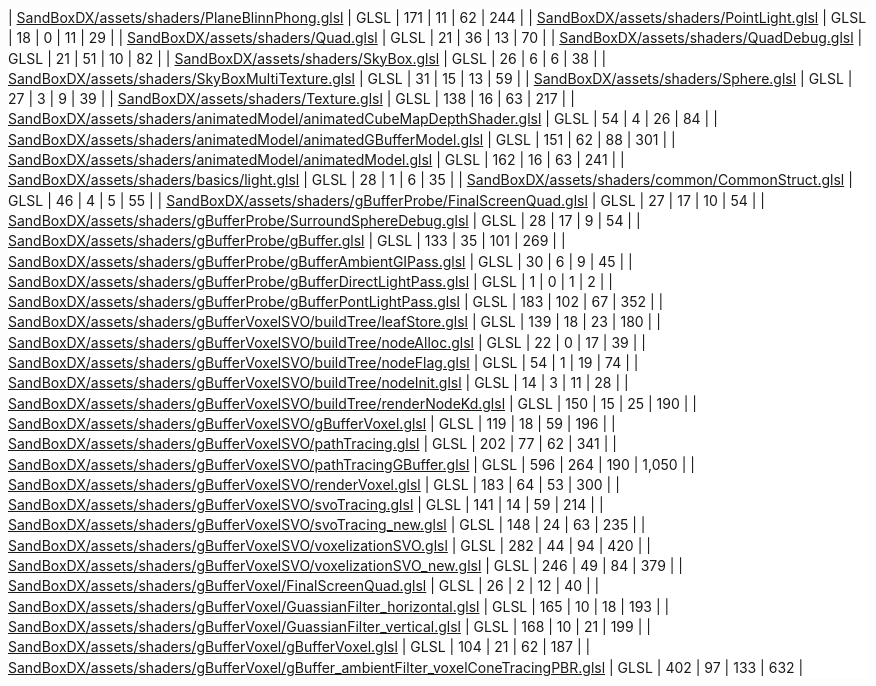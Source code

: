 | [SandBoxDX/assets/shaders/PlaneBlinnPhong.glsl](/SandBoxDX/assets/shaders/PlaneBlinnPhong.glsl) | GLSL | 171 | 11 | 62 | 244 |
| [SandBoxDX/assets/shaders/PointLight.glsl](/SandBoxDX/assets/shaders/PointLight.glsl) | GLSL | 18 | 0 | 11 | 29 |
| [SandBoxDX/assets/shaders/Quad.glsl](/SandBoxDX/assets/shaders/Quad.glsl) | GLSL | 21 | 36 | 13 | 70 |
| [SandBoxDX/assets/shaders/QuadDebug.glsl](/SandBoxDX/assets/shaders/QuadDebug.glsl) | GLSL | 21 | 51 | 10 | 82 |
| [SandBoxDX/assets/shaders/SkyBox.glsl](/SandBoxDX/assets/shaders/SkyBox.glsl) | GLSL | 26 | 6 | 6 | 38 |
| [SandBoxDX/assets/shaders/SkyBoxMultiTexture.glsl](/SandBoxDX/assets/shaders/SkyBoxMultiTexture.glsl) | GLSL | 31 | 15 | 13 | 59 |
| [SandBoxDX/assets/shaders/Sphere.glsl](/SandBoxDX/assets/shaders/Sphere.glsl) | GLSL | 27 | 3 | 9 | 39 |
| [SandBoxDX/assets/shaders/Texture.glsl](/SandBoxDX/assets/shaders/Texture.glsl) | GLSL | 138 | 16 | 63 | 217 |
| [SandBoxDX/assets/shaders/animatedModel/animatedCubeMapDepthShader.glsl](/SandBoxDX/assets/shaders/animatedModel/animatedCubeMapDepthShader.glsl) | GLSL | 54 | 4 | 26 | 84 |
| [SandBoxDX/assets/shaders/animatedModel/animatedGBufferModel.glsl](/SandBoxDX/assets/shaders/animatedModel/animatedGBufferModel.glsl) | GLSL | 151 | 62 | 88 | 301 |
| [SandBoxDX/assets/shaders/animatedModel/animatedModel.glsl](/SandBoxDX/assets/shaders/animatedModel/animatedModel.glsl) | GLSL | 162 | 16 | 63 | 241 |
| [SandBoxDX/assets/shaders/basics/light.glsl](/SandBoxDX/assets/shaders/basics/light.glsl) | GLSL | 28 | 1 | 6 | 35 |
| [SandBoxDX/assets/shaders/common/CommonStruct.glsl](/SandBoxDX/assets/shaders/common/CommonStruct.glsl) | GLSL | 46 | 4 | 5 | 55 |
| [SandBoxDX/assets/shaders/gBufferProbe/FinalScreenQuad.glsl](/SandBoxDX/assets/shaders/gBufferProbe/FinalScreenQuad.glsl) | GLSL | 27 | 17 | 10 | 54 |
| [SandBoxDX/assets/shaders/gBufferProbe/SurroundSphereDebug.glsl](/SandBoxDX/assets/shaders/gBufferProbe/SurroundSphereDebug.glsl) | GLSL | 28 | 17 | 9 | 54 |
| [SandBoxDX/assets/shaders/gBufferProbe/gBuffer.glsl](/SandBoxDX/assets/shaders/gBufferProbe/gBuffer.glsl) | GLSL | 133 | 35 | 101 | 269 |
| [SandBoxDX/assets/shaders/gBufferProbe/gBufferAmbientGIPass.glsl](/SandBoxDX/assets/shaders/gBufferProbe/gBufferAmbientGIPass.glsl) | GLSL | 30 | 6 | 9 | 45 |
| [SandBoxDX/assets/shaders/gBufferProbe/gBufferDirectLightPass.glsl](/SandBoxDX/assets/shaders/gBufferProbe/gBufferDirectLightPass.glsl) | GLSL | 1 | 0 | 1 | 2 |
| [SandBoxDX/assets/shaders/gBufferProbe/gBufferPontLightPass.glsl](/SandBoxDX/assets/shaders/gBufferProbe/gBufferPontLightPass.glsl) | GLSL | 183 | 102 | 67 | 352 |
| [SandBoxDX/assets/shaders/gBufferVoxelSVO/buildTree/leafStore.glsl](/SandBoxDX/assets/shaders/gBufferVoxelSVO/buildTree/leafStore.glsl) | GLSL | 139 | 18 | 23 | 180 |
| [SandBoxDX/assets/shaders/gBufferVoxelSVO/buildTree/nodeAlloc.glsl](/SandBoxDX/assets/shaders/gBufferVoxelSVO/buildTree/nodeAlloc.glsl) | GLSL | 22 | 0 | 17 | 39 |
| [SandBoxDX/assets/shaders/gBufferVoxelSVO/buildTree/nodeFlag.glsl](/SandBoxDX/assets/shaders/gBufferVoxelSVO/buildTree/nodeFlag.glsl) | GLSL | 54 | 1 | 19 | 74 |
| [SandBoxDX/assets/shaders/gBufferVoxelSVO/buildTree/nodeInit.glsl](/SandBoxDX/assets/shaders/gBufferVoxelSVO/buildTree/nodeInit.glsl) | GLSL | 14 | 3 | 11 | 28 |
| [SandBoxDX/assets/shaders/gBufferVoxelSVO/buildTree/renderNodeKd.glsl](/SandBoxDX/assets/shaders/gBufferVoxelSVO/buildTree/renderNodeKd.glsl) | GLSL | 150 | 15 | 25 | 190 |
| [SandBoxDX/assets/shaders/gBufferVoxelSVO/gBufferVoxel.glsl](/SandBoxDX/assets/shaders/gBufferVoxelSVO/gBufferVoxel.glsl) | GLSL | 119 | 18 | 59 | 196 |
| [SandBoxDX/assets/shaders/gBufferVoxelSVO/pathTracing.glsl](/SandBoxDX/assets/shaders/gBufferVoxelSVO/pathTracing.glsl) | GLSL | 202 | 77 | 62 | 341 |
| [SandBoxDX/assets/shaders/gBufferVoxelSVO/pathTracingGBuffer.glsl](/SandBoxDX/assets/shaders/gBufferVoxelSVO/pathTracingGBuffer.glsl) | GLSL | 596 | 264 | 190 | 1,050 |
| [SandBoxDX/assets/shaders/gBufferVoxelSVO/renderVoxel.glsl](/SandBoxDX/assets/shaders/gBufferVoxelSVO/renderVoxel.glsl) | GLSL | 183 | 64 | 53 | 300 |
| [SandBoxDX/assets/shaders/gBufferVoxelSVO/svoTracing.glsl](/SandBoxDX/assets/shaders/gBufferVoxelSVO/svoTracing.glsl) | GLSL | 141 | 14 | 59 | 214 |
| [SandBoxDX/assets/shaders/gBufferVoxelSVO/svoTracing_new.glsl](/SandBoxDX/assets/shaders/gBufferVoxelSVO/svoTracing_new.glsl) | GLSL | 148 | 24 | 63 | 235 |
| [SandBoxDX/assets/shaders/gBufferVoxelSVO/voxelizationSVO.glsl](/SandBoxDX/assets/shaders/gBufferVoxelSVO/voxelizationSVO.glsl) | GLSL | 282 | 44 | 94 | 420 |
| [SandBoxDX/assets/shaders/gBufferVoxelSVO/voxelizationSVO_new.glsl](/SandBoxDX/assets/shaders/gBufferVoxelSVO/voxelizationSVO_new.glsl) | GLSL | 246 | 49 | 84 | 379 |
| [SandBoxDX/assets/shaders/gBufferVoxel/FinalScreenQuad.glsl](/SandBoxDX/assets/shaders/gBufferVoxel/FinalScreenQuad.glsl) | GLSL | 26 | 2 | 12 | 40 |
| [SandBoxDX/assets/shaders/gBufferVoxel/GuassianFilter_horizontal.glsl](/SandBoxDX/assets/shaders/gBufferVoxel/GuassianFilter_horizontal.glsl) | GLSL | 165 | 10 | 18 | 193 |
| [SandBoxDX/assets/shaders/gBufferVoxel/GuassianFilter_vertical.glsl](/SandBoxDX/assets/shaders/gBufferVoxel/GuassianFilter_vertical.glsl) | GLSL | 168 | 10 | 21 | 199 |
| [SandBoxDX/assets/shaders/gBufferVoxel/gBufferVoxel.glsl](/SandBoxDX/assets/shaders/gBufferVoxel/gBufferVoxel.glsl) | GLSL | 104 | 21 | 62 | 187 |
| [SandBoxDX/assets/shaders/gBufferVoxel/gBuffer_ambientFilter_voxelConeTracingPBR.glsl](/SandBoxDX/assets/shaders/gBufferVoxel/gBuffer_ambientFilter_voxelConeTracingPBR.glsl) | GLSL | 402 | 97 | 133 | 632 |